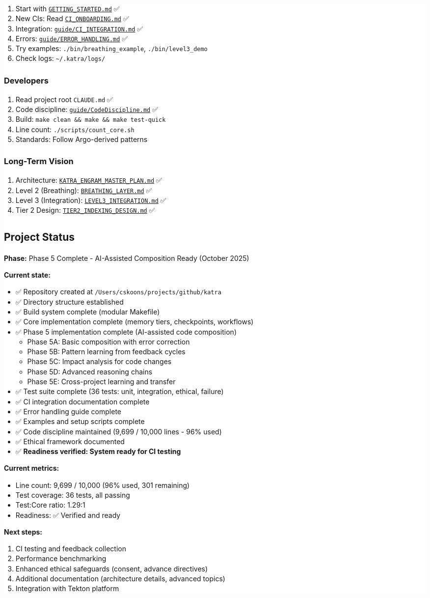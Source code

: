 1. Start with [`GETTING_STARTED.md`](GETTING_STARTED.md) ✅
2. New CIs: Read [`CI_ONBOARDING.md`](CI_ONBOARDING.md) ✅
3. Integration: [`guide/CI_INTEGRATION.md`](guide/CI_INTEGRATION.md) ✅
4. Errors: [`guide/ERROR_HANDLING.md`](guide/ERROR_HANDLING.md) ✅
5. Try examples: `./bin/breathing_example`, `./bin/level3_demo`
6. Check logs: `~/.katra/logs/`

### Developers

1. Read project root `CLAUDE.md` ✅
2. Code discipline: [`guide/CodeDiscipline.md`](guide/CodeDiscipline.md) ✅
3. Build: `make clean && make && make test-quick`
4. Line count: `./scripts/count_core.sh`
5. Standards: Follow Argo-derived patterns

### Long-Term Vision

1. Architecture: [`KATRA_ENGRAM_MASTER_PLAN.md`](KATRA_ENGRAM_MASTER_PLAN.md) ✅
2. Level 2 (Breathing): [`BREATHING_LAYER.md`](BREATHING_LAYER.md) ✅
3. Level 3 (Integration): [`LEVEL3_INTEGRATION.md`](LEVEL3_INTEGRATION.md) ✅
4. Tier 2 Design: [`TIER2_INDEXING_DESIGN.md`](TIER2_INDEXING_DESIGN.md) ✅

## Project Status

**Phase:** Phase 5 Complete - AI-Assisted Composition Ready (October 2025)

**Current state:**
- ✅ Repository created at `/Users/cskoons/projects/github/katra`
- ✅ Directory structure established
- ✅ Build system complete (modular Makefile)
- ✅ Core implementation complete (memory tiers, checkpoints, workflows)
- ✅ Phase 5 implementation complete (AI-assisted code composition)
  - Phase 5A: Basic composition with error correction
  - Phase 5B: Pattern learning from feedback cycles
  - Phase 5C: Impact analysis for code changes
  - Phase 5D: Advanced reasoning chains
  - Phase 5E: Cross-project learning and transfer
- ✅ Test suite complete (36 tests: unit, integration, ethical, failure)
- ✅ CI integration documentation complete
- ✅ Error handling guide complete
- ✅ Examples and setup scripts complete
- ✅ Code discipline maintained (9,699 / 10,000 lines - 96% used)
- ✅ Ethical framework documented
- ✅ **Readiness verified: System ready for CI testing**

**Current metrics:**
- Line count: 9,699 / 10,000 (96% used, 301 remaining)
- Test coverage: 36 tests, all passing
- Test:Core ratio: 1.29:1
- Readiness: ✅ Verified and ready

**Next steps:**
1. CI testing and feedback collection
2. Performance benchmarking
3. Enhanced ethical safeguards (consent, advance directives)
4. Additional documentation (architecture details, advanced topics)
5. Integration with Tekton platform
